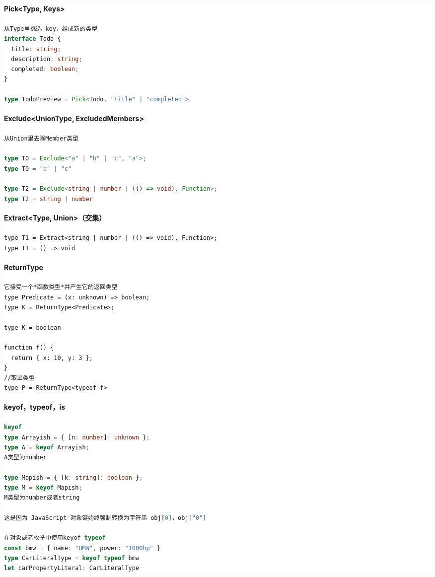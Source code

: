 #### Pick<Type, Keys>

```typescript
从Type里挑选 key，组成新的类型
interface Todo {
  title: string;
  description: string;
  completed: boolean;
}
 
type TodoPreview = Pick<Todo, "title" | "completed">
```

#### Exclude<UnionType, ExcludedMembers>

```typescript
从Union里去除Member类型

type T0 = Exclude<"a" | "b" | "c", "a">;
type T0 = "b" | "c"

type T2 = Exclude<string | number | (() => void), Function>;
type T2 = string | number
```

#### Extract<Type, Union>（交集）

```
type T1 = Extract<string | number | (() => void), Function>;
type T1 = () => void
```

#### ReturnType<T>

```
它接受一个*函数类型*并产生它的返回类型
type Predicate = (x: unknown) => boolean;
type K = ReturnType<Predicate>;
    
type K = boolean

function f() {
  return { x: 10, y: 3 };
}
//取出类型
type P = ReturnType<typeof f>
```



#### keyof，typeof，is

```typescript
keyof
type Arrayish = { [n: number]: unknown };
type A = keyof Arrayish;
A类型为number

type Mapish = { [k: string]: boolean };
type M = keyof Mapish;
M类型为number或者string

这是因为 JavaScript 对象键始终强制转换为字符串 obj[0]，obj["0"]

在对象或者枚举中使用keyof typeof
const bmw = { name: "BMW", power: "1000hp" }
type CarLiteralType = keyof typeof bmw
let carPropertyLiteral: CarLiteralType
```